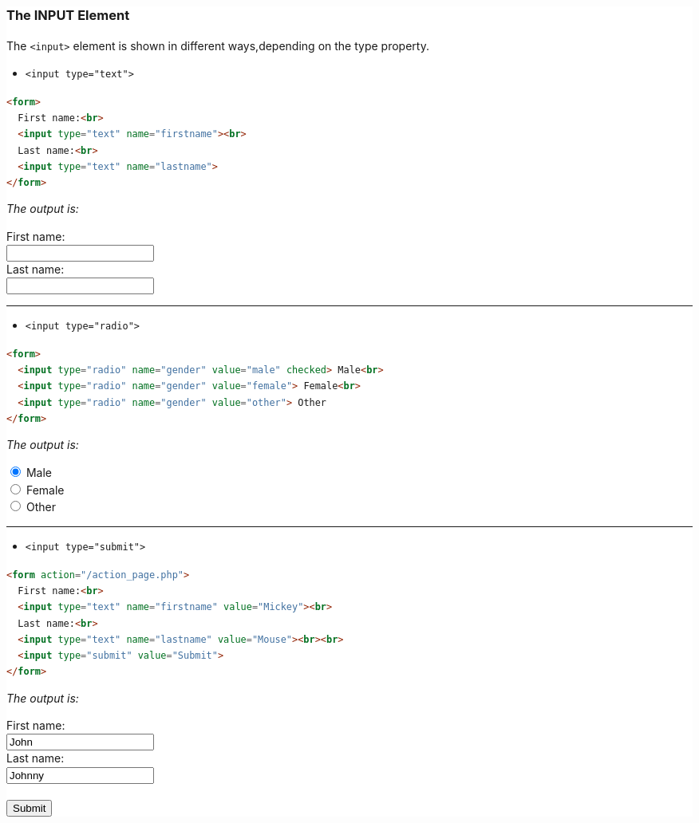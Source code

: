 ### The INPUT Element

The ```<input>``` element is shown in different ways,depending on the type property.

- ```<input type="text">```
```html
<form>
  First name:<br>
  <input type="text" name="firstname"><br>
  Last name:<br>
  <input type="text" name="lastname">
</form>
```
<i>The output is:</i>
<form>
  First name:<br>
  <input type="text" name="firstname"><br>
  Last name:<br>
  <input type="text" name="lastname">
</form>

-----


- ```<input type="radio">```
```html
<form>
  <input type="radio" name="gender" value="male" checked> Male<br>
  <input type="radio" name="gender" value="female"> Female<br>
  <input type="radio" name="gender" value="other"> Other
</form>
```

<i>The output is:</i>
<form>
  <input type="radio" name="gender" value="male" checked> Male<br>
  <input type="radio" name="gender" value="female"> Female<br>
  <input type="radio" name="gender" value="other"> Other
</form>

----

- ```<input type="submit">```
```html
<form action="/action_page.php">
  First name:<br>
  <input type="text" name="firstname" value="Mickey"><br>
  Last name:<br>
  <input type="text" name="lastname" value="Mouse"><br><br>
  <input type="submit" value="Submit">
</form>
```

<i>The output is:</i>

<form action="/action_page.php">
  First name:<br>
  <input type="text" name="firstname" value="John"><br>
  Last name:<br>
  <input type="text" name="lastname" value="Johnny"><br><br>
  <input type="submit" value="Submit">
</form>
